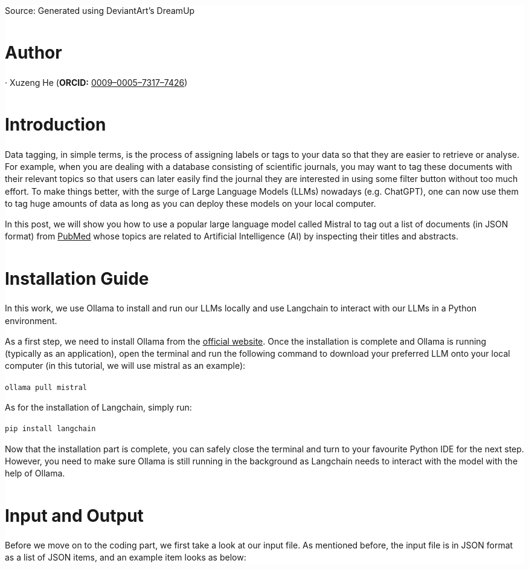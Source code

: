 <figcaption>

Source: Generated using DeviantArt’s DreamUp

</figcaption>

</figure>

# Author

· Xuzeng He (**ORCID:** [0009–0005–7317–7426](https://orcid.org/0009-0005-7317-7426))

# Introduction

Data tagging, in simple terms, is the process of assigning labels or tags to your data so that they are easier to retrieve or analyse. For example, when you are dealing with a database consisting of scientific journals, you may want to tag these documents with their relevant topics so that users can later easily find the journal they are interested in using some filter button without too much effort. To make things better, with the surge of Large Language Models (LLMs) nowadays (e.g. ChatGPT), one can now use them to tag huge amounts of data as long as you can deploy these models on your local computer.

In this post, we will show you how to use a popular large language model called Mistral to tag out a list of documents (in JSON format) from [PubMed](https://pubmed.ncbi.nlm.nih.gov/) whose topics are related to Artificial Intelligence (AI) by inspecting their titles and abstracts.

# Installation Guide

In this work, we use Ollama to install and run our LLMs locally and use Langchain to interact with our LLMs in a Python environment.

As a first step, we need to install Ollama from the [official website](https://ollama.com/). Once the installation is complete and Ollama is running (typically as an application), open the terminal and run the following command to download your preferred LLM onto your local computer (in this tutorial, we will use mistral as an example):

```
ollama pull mistral
```

As for the installation of Langchain, simply run:

```
pip install langchain
```

Now that the installation part is complete, you can safely close the terminal and turn to your favourite Python IDE for the next step. However, you need to make sure Ollama is still running in the background as Langchain needs to interact with the model with the help of Ollama.

# Input and Output

Before we move on to the coding part, we first take a look at our input file. As mentioned before, the input file is in JSON format as a list of JSON items, and an example item looks as below:
